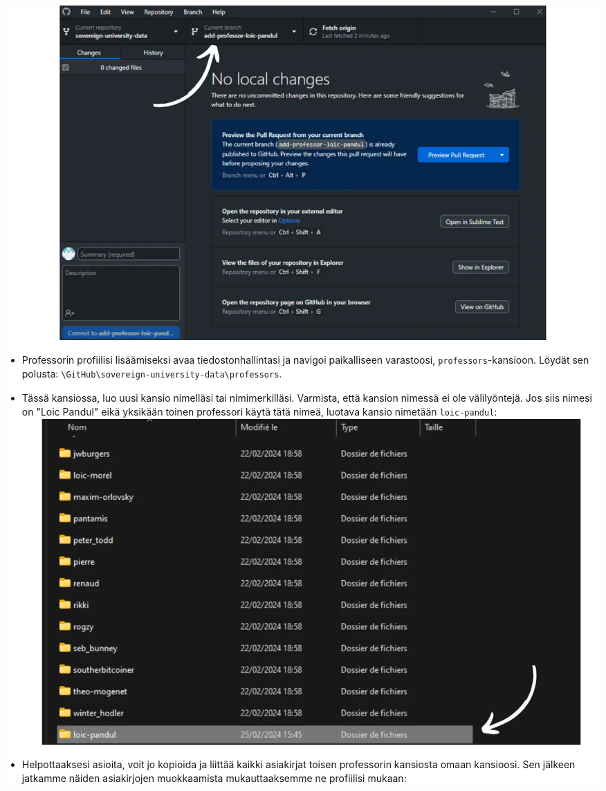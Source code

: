 ![opas](assets/12.webp)
- Professorin profiilisi lisäämiseksi avaa tiedostonhallintasi ja navigoi paikalliseen varastoosi, `professors`-kansioon. Löydät sen polusta: `\GitHub\sovereign-university-data\professors`.

- Tässä kansiossa, luo uusi kansio nimelläsi tai nimimerkilläsi. Varmista, että kansion nimessä ei ole välilyöntejä. Jos siis nimesi on "Loic Pandul" eikä yksikään toinen professori käytä tätä nimeä, luotava kansio nimetään `loic-pandul`:
![opas](assets/13.webp)
- Helpottaaksesi asioita, voit jo kopioida ja liittää kaikki asiakirjat toisen professorin kansiosta omaan kansioosi. Sen jälkeen jatkamme näiden asiakirjojen muokkaamista mukauttaaksemme ne profiilisi mukaan: